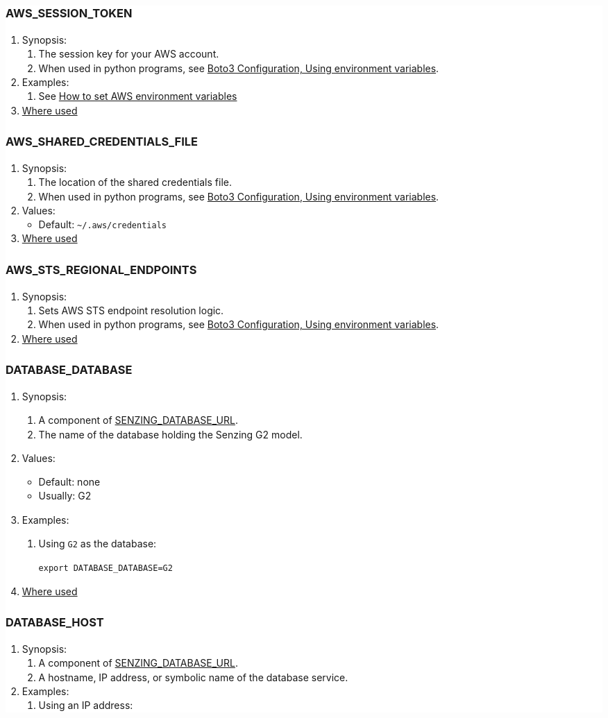 ### AWS_SESSION_TOKEN

1. Synopsis:
    1. The session key for your AWS account.
    1. When used in python programs, see [Boto3 Configuration, Using environment variables](https://boto3.amazonaws.com/v1/documentation/api/latest/guide/configuration.html#using-environment-variables).
1. Examples:
    1. See [How to set AWS environment variables](https://github.com/Senzing/knowledge-base/blob/master/HOWTO/set-aws-environment-variables.md#aws_session_token)
1. [Where used](https://github.com/search?q=org%3ASenzing+AWS_SESSION_TOKEN&type=code)

### AWS_SHARED_CREDENTIALS_FILE

1. Synopsis:
    1. The location of the shared credentials file.
    1. When used in python programs, see [Boto3 Configuration, Using environment variables](https://boto3.amazonaws.com/v1/documentation/api/latest/guide/configuration.html#using-environment-variables).
1. Values:
    - Default: `~/.aws/credentials`
1. [Where used](https://github.com/search?q=org%3ASenzing+AWS_SHARED_CREDENTIALS_FILE&type=code)

### AWS_STS_REGIONAL_ENDPOINTS

1. Synopsis:
    1. Sets AWS STS endpoint resolution logic.
    1. When used in python programs, see [Boto3 Configuration, Using environment variables](https://boto3.amazonaws.com/v1/documentation/api/latest/guide/configuration.html#using-environment-variables).
1. [Where used](https://github.com/search?q=org%3ASenzing+AWS_STS_REGIONAL_ENDPOINTS&type=code)

### DATABASE_DATABASE

1. Synopsis:
   1. A component of [SENZING_DATABASE_URL](#senzing_database_url).
   1. The name of the database holding the Senzing G2 model.
1. Values:
    - Default: none
    - Usually: G2
1. Examples:
    1. Using `G2` as the database:

        ```console
        export DATABASE_DATABASE=G2
        ```

1. [Where used](https://github.com/search?q=org%3ASenzing+DATABASE_DATABASE&type=code)

### DATABASE_HOST

1. Synopsis:
   1. A component of [SENZING_DATABASE_URL](#senzing_database_url).
   1. A hostname, IP address, or symbolic name of the database service.
1. Examples:
    1. Using an IP address:
